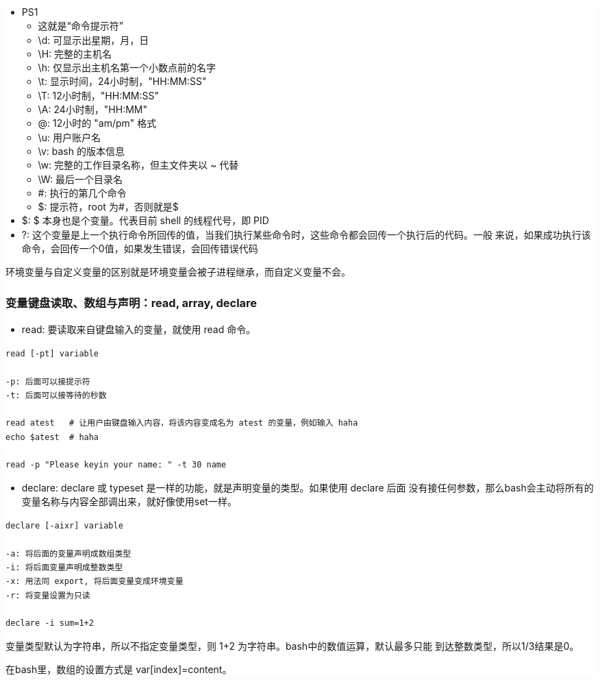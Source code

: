 + PS1
  - 这就是“命令提示符”
  - \d: 可显示出星期，月，日
  - \H: 完整的主机名
  - \h: 仅显示出主机名第一个小数点前的名字
  - \t: 显示时间，24小时制，"HH:MM:SS"
  - \T: 12小时制，"HH:MM:SS"
  - \A: 24小时制，"HH:MM"
  - \@: 12小时的 "am/pm" 格式
  - \u: 用户账户名
  - \v: bash 的版本信息
  - \w: 完整的工作目录名称，但主文件夹以 ~ 代替
  - \W: 最后一个目录名
  - \#: 执行的第几个命令
  - \$: 提示符，root 为#，否则就是$
+ $: $ 本身也是个变量。代表目前 shell 的线程代号，即 PID
+ ?: 这个变量是上一个执行命令所回传的值，当我们执行某些命令时，这些命令都会回传一个执行后的代码。一般
来说，如果成功执行该命令，会回传一个0值，如果发生错误，会回传错误代码   

环境变量与自定义变量的区别就是环境变量会被子进程继承，而自定义变量不会。   

### 变量键盘读取、数组与声明：read, array, declare

+ read:  要读取来自键盘输入的变量，就使用 read 命令。    

```shell
read [-pt] variable

-p: 后面可以接提示符
-t: 后面可以接等待的秒数

read atest   # 让用户由键盘输入内容，将该内容变成名为 atest 的变量，例如输入 haha
echo $atest  # haha

read -p "Please keyin your name: " -t 30 name
```   

+ declare: declare 或 typeset 是一样的功能，就是声明变量的类型。如果使用 declare 后面
没有接任何参数，那么bash会主动将所有的变量名称与内容全部调出来，就好像使用set一样。   

```shell
declare [-aixr] variable

-a: 将后面的变量声明成数组类型
-i: 将后面变量声明成整数类型
-x: 用法同 export, 将后面变量变成环境变量
-r: 将变量设置为只读

declare -i sum=1+2
```   

变量类型默认为字符串，所以不指定变量类型，则 1+2 为字符串。bash中的数值运算，默认最多只能
到达整数类型，所以1/3结果是0。    

在bash里，数组的设置方式是 var[index]=content。   
